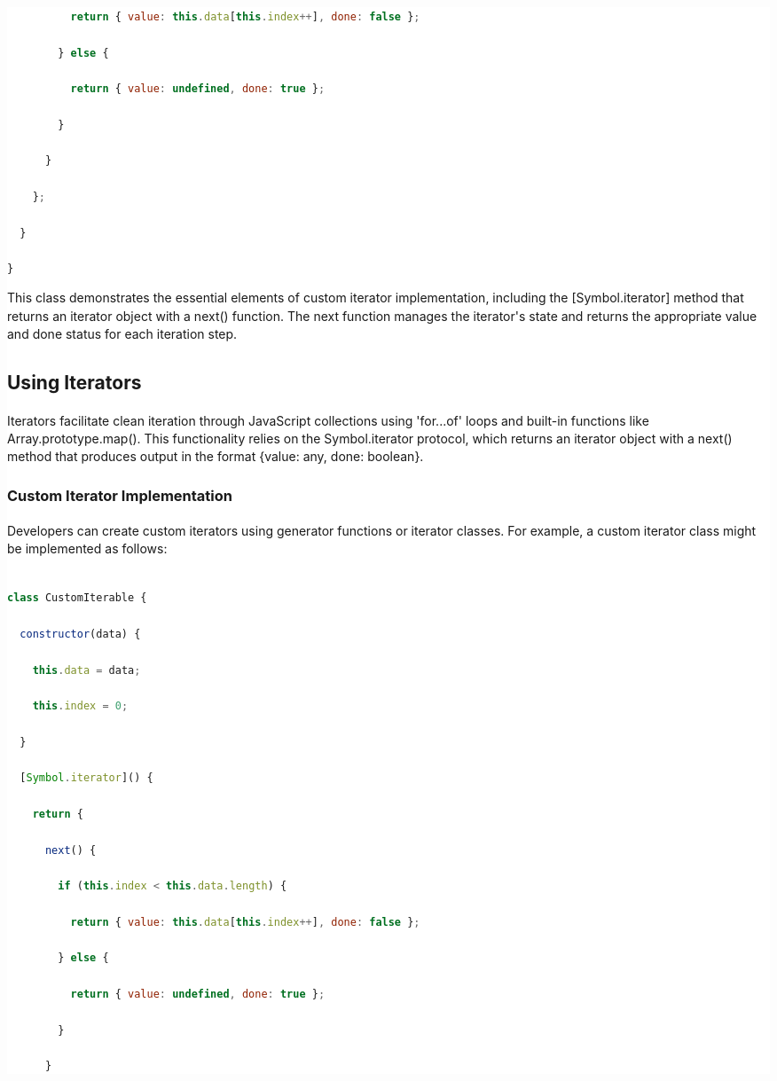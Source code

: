 ```javascript
          return { value: this.data[this.index++], done: false };

        } else {

          return { value: undefined, done: true };

        }

      }

    };

  }

}

```

This class demonstrates the essential elements of custom iterator implementation, including the [Symbol.iterator] method that returns an iterator object with a next() function. The next function manages the iterator's state and returns the appropriate value and done status for each iteration step.


## Using Iterators

Iterators facilitate clean iteration through JavaScript collections using 'for...of' loops and built-in functions like Array.prototype.map(). This functionality relies on the Symbol.iterator protocol, which returns an iterator object with a next() method that produces output in the format {value: any, done: boolean}.


### Custom Iterator Implementation

Developers can create custom iterators using generator functions or iterator classes. For example, a custom iterator class might be implemented as follows:

```javascript

class CustomIterable {

  constructor(data) {

    this.data = data;

    this.index = 0;

  }

  [Symbol.iterator]() {

    return {

      next() {

        if (this.index < this.data.length) {

          return { value: this.data[this.index++], done: false };

        } else {

          return { value: undefined, done: true };

        }

      }
```